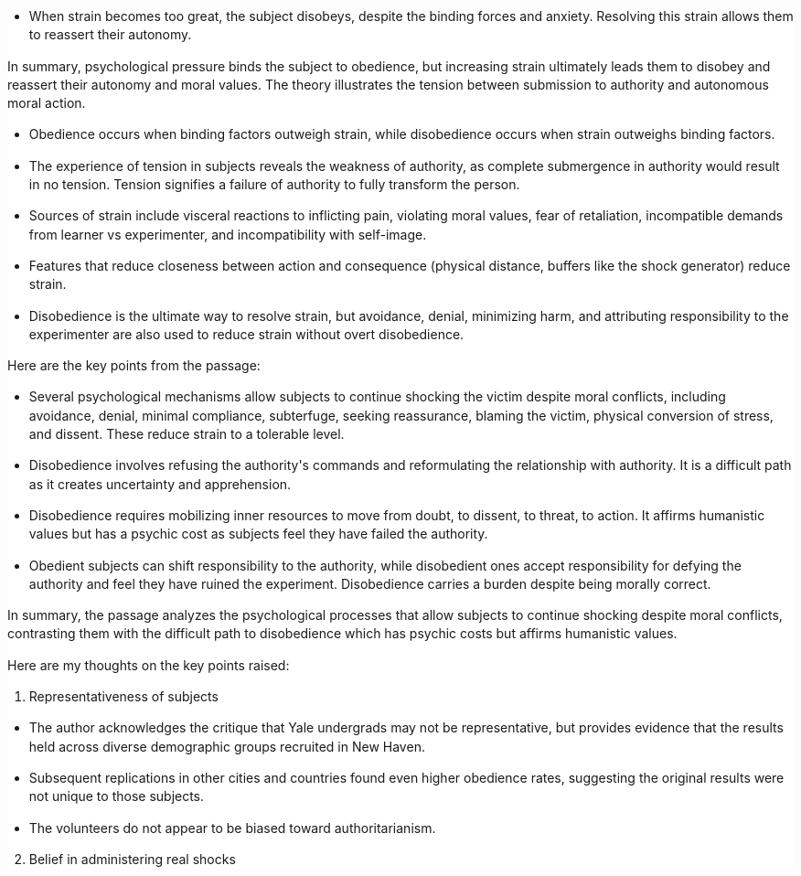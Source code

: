 - When strain becomes too great, the subject disobeys, despite the binding forces and anxiety. Resolving this strain allows them to reassert their autonomy.

In summary, psychological pressure binds the subject to obedience, but increasing strain ultimately leads them to disobey and reassert their autonomy and moral values. The theory illustrates the tension between submission to authority and autonomous moral action.

 

- Obedience occurs when binding factors outweigh strain, while disobedience occurs when strain outweighs binding factors. 

- The experience of tension in subjects reveals the weakness of authority, as complete submergence in authority would result in no tension. Tension signifies a failure of authority to fully transform the person.

- Sources of strain include visceral reactions to inflicting pain, violating moral values, fear of retaliation, incompatible demands from learner vs experimenter, and incompatibility with self-image.

- Features that reduce closeness between action and consequence (physical distance, buffers like the shock generator) reduce strain.

- Disobedience is the ultimate way to resolve strain, but avoidance, denial, minimizing harm, and attributing responsibility to the experimenter are also used to reduce strain without overt disobedience.

 Here are the key points from the passage:

- Several psychological mechanisms allow subjects to continue shocking the victim despite moral conflicts, including avoidance, denial, minimal compliance, subterfuge, seeking reassurance, blaming the victim, physical conversion of stress, and dissent. These reduce strain to a tolerable level.

- Disobedience involves refusing the authority's commands and reformulating the relationship with authority. It is a difficult path as it creates uncertainty and apprehension. 

- Disobedience requires mobilizing inner resources to move from doubt, to dissent, to threat, to action. It affirms humanistic values but has a psychic cost as subjects feel they have failed the authority. 

- Obedient subjects can shift responsibility to the authority, while disobedient ones accept responsibility for defying the authority and feel they have ruined the experiment. Disobedience carries a burden despite being morally correct.

In summary, the passage analyzes the psychological processes that allow subjects to continue shocking despite moral conflicts, contrasting them with the difficult path to disobedience which has psychic costs but affirms humanistic values.

 Here are my thoughts on the key points raised:

1. Representativeness of subjects

- The author acknowledges the critique that Yale undergrads may not be representative, but provides evidence that the results held across diverse demographic groups recruited in New Haven. 

- Subsequent replications in other cities and countries found even higher obedience rates, suggesting the original results were not unique to those subjects. 

- The volunteers do not appear to be biased toward authoritarianism.

2. Belief in administering real shocks
